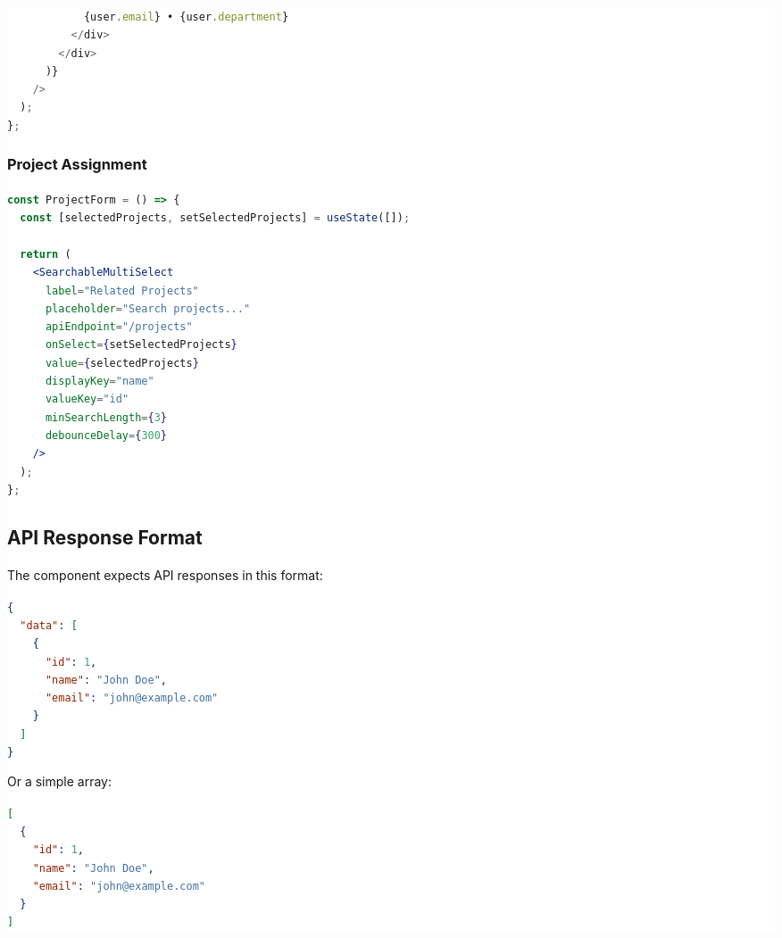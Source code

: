 ```jsx
            {user.email} • {user.department}
          </div>
        </div>
      )}
    />
  );
};
```

### Project Assignment

```jsx
const ProjectForm = () => {
  const [selectedProjects, setSelectedProjects] = useState([]);

  return (
    <SearchableMultiSelect
      label="Related Projects"
      placeholder="Search projects..."
      apiEndpoint="/projects"
      onSelect={setSelectedProjects}
      value={selectedProjects}
      displayKey="name"
      valueKey="id"
      minSearchLength={3}
      debounceDelay={300}
    />
  );
};
```

## API Response Format

The component expects API responses in this format:

```json
{
  "data": [
    {
      "id": 1,
      "name": "John Doe",
      "email": "john@example.com"
    }
  ]
}
```

Or a simple array:

```json
[
  {
    "id": 1,
    "name": "John Doe",
    "email": "john@example.com"
  }
]
```
